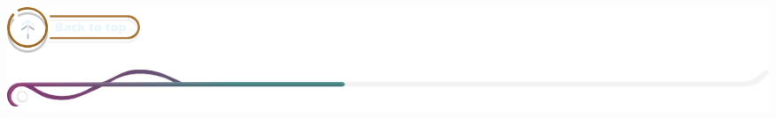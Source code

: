   <img src="../assets/button/back_to_top.png" alt="Back to top" style="width: 150px; height: auto;">
</a>

![border](../assets/line/border_deco_l.png)
